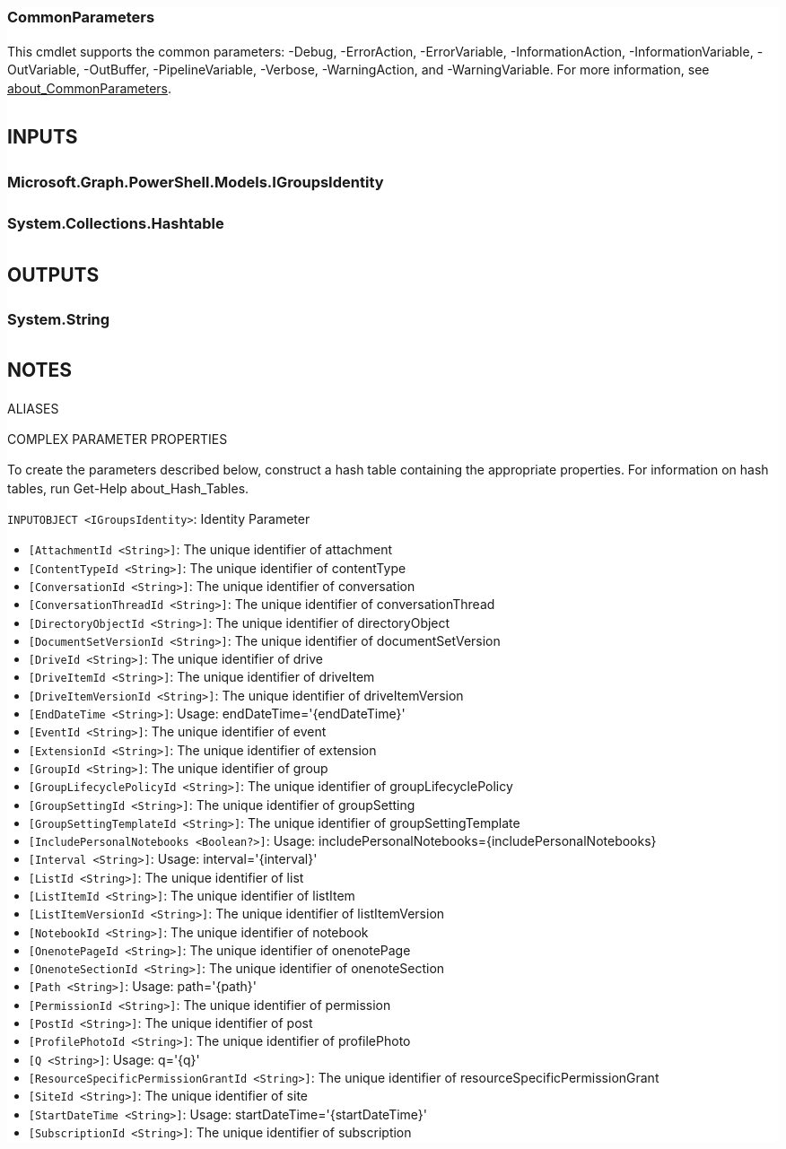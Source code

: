 ### CommonParameters
This cmdlet supports the common parameters: -Debug, -ErrorAction, -ErrorVariable, -InformationAction, -InformationVariable, -OutVariable, -OutBuffer, -PipelineVariable, -Verbose, -WarningAction, and -WarningVariable. For more information, see [about_CommonParameters](http://go.microsoft.com/fwlink/?LinkID=113216).

## INPUTS

### Microsoft.Graph.PowerShell.Models.IGroupsIdentity

### System.Collections.Hashtable

## OUTPUTS

### System.String

## NOTES

ALIASES

COMPLEX PARAMETER PROPERTIES

To create the parameters described below, construct a hash table containing the appropriate properties. For information on hash tables, run Get-Help about_Hash_Tables.


`INPUTOBJECT <IGroupsIdentity>`: Identity Parameter
  - `[AttachmentId <String>]`: The unique identifier of attachment
  - `[ContentTypeId <String>]`: The unique identifier of contentType
  - `[ConversationId <String>]`: The unique identifier of conversation
  - `[ConversationThreadId <String>]`: The unique identifier of conversationThread
  - `[DirectoryObjectId <String>]`: The unique identifier of directoryObject
  - `[DocumentSetVersionId <String>]`: The unique identifier of documentSetVersion
  - `[DriveId <String>]`: The unique identifier of drive
  - `[DriveItemId <String>]`: The unique identifier of driveItem
  - `[DriveItemVersionId <String>]`: The unique identifier of driveItemVersion
  - `[EndDateTime <String>]`: Usage: endDateTime='{endDateTime}'
  - `[EventId <String>]`: The unique identifier of event
  - `[ExtensionId <String>]`: The unique identifier of extension
  - `[GroupId <String>]`: The unique identifier of group
  - `[GroupLifecyclePolicyId <String>]`: The unique identifier of groupLifecyclePolicy
  - `[GroupSettingId <String>]`: The unique identifier of groupSetting
  - `[GroupSettingTemplateId <String>]`: The unique identifier of groupSettingTemplate
  - `[IncludePersonalNotebooks <Boolean?>]`: Usage: includePersonalNotebooks={includePersonalNotebooks}
  - `[Interval <String>]`: Usage: interval='{interval}'
  - `[ListId <String>]`: The unique identifier of list
  - `[ListItemId <String>]`: The unique identifier of listItem
  - `[ListItemVersionId <String>]`: The unique identifier of listItemVersion
  - `[NotebookId <String>]`: The unique identifier of notebook
  - `[OnenotePageId <String>]`: The unique identifier of onenotePage
  - `[OnenoteSectionId <String>]`: The unique identifier of onenoteSection
  - `[Path <String>]`: Usage: path='{path}'
  - `[PermissionId <String>]`: The unique identifier of permission
  - `[PostId <String>]`: The unique identifier of post
  - `[ProfilePhotoId <String>]`: The unique identifier of profilePhoto
  - `[Q <String>]`: Usage: q='{q}'
  - `[ResourceSpecificPermissionGrantId <String>]`: The unique identifier of resourceSpecificPermissionGrant
  - `[SiteId <String>]`: The unique identifier of site
  - `[StartDateTime <String>]`: Usage: startDateTime='{startDateTime}'
  - `[SubscriptionId <String>]`: The unique identifier of subscription